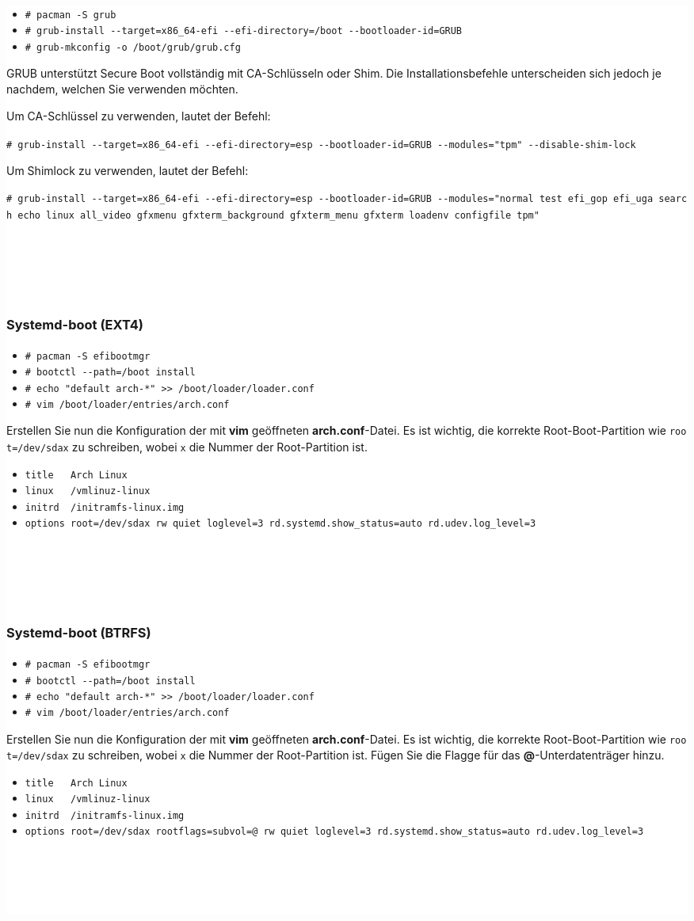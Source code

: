 - `# pacman -S grub`
- `# grub-install --target=x86_64-efi --efi-directory=/boot --bootloader-id=GRUB`
- `# grub-mkconfig -o /boot/grub/grub.cfg`

GRUB unterstützt Secure Boot vollständig mit CA-Schlüsseln oder Shim. Die Installationsbefehle unterscheiden sich jedoch je nachdem, welchen Sie verwenden möchten.

Um CA-Schlüssel zu verwenden, lautet der Befehl:

`# grub-install --target=x86_64-efi --efi-directory=esp --bootloader-id=GRUB --modules="tpm" --disable-shim-lock`


Um Shimlock zu verwenden, lautet der Befehl:

`# grub-install --target=x86_64-efi --efi-directory=esp --bootloader-id=GRUB --modules="normal test efi_gop efi_uga search echo linux all_video gfxmenu gfxterm_background gfxterm_menu gfxterm loadenv configfile tpm"`

<br><br><br><br>

### Systemd-boot (EXT4)

- `# pacman -S efibootmgr`
- `# bootctl --path=/boot install`
- `# echo "default arch-*" >> /boot/loader/loader.conf`
- `# vim /boot/loader/entries/arch.conf`

Erstellen Sie nun die Konfiguration der mit **vim** geöffneten **arch.conf**-Datei. Es ist wichtig, die korrekte Root-Boot-Partition wie `root=/dev/sdax` zu schreiben, wobei `x` die Nummer der Root-Partition ist.

- `title   Arch Linux`
- `linux   /vmlinuz-linux`
- `initrd  /initramfs-linux.img`
- `options root=/dev/sdax rw quiet loglevel=3 rd.systemd.show_status=auto rd.udev.log_level=3`

<br><br><br><br>


### Systemd-boot (BTRFS)

- `# pacman -S efibootmgr`
- `# bootctl --path=/boot install`
- `# echo "default arch-*" >> /boot/loader/loader.conf`
- `# vim /boot/loader/entries/arch.conf`

Erstellen Sie nun die Konfiguration der mit **vim** geöffneten **arch.conf**-Datei. Es ist wichtig, die korrekte Root-Boot-Partition wie `root=/dev/sdax` zu schreiben, wobei `x` die Nummer der Root-Partition ist. Fügen Sie die Flagge für das **@**-Unterdatenträger hinzu.

- `title   Arch Linux`
- `linux   /vmlinuz-linux`
- `initrd  /initramfs-linux.img`
- `options root=/dev/sdax rootflags=subvol=@ rw quiet loglevel=3 rd.systemd.show_status=auto rd.udev.log_level=3`

<br><br><br><br>

